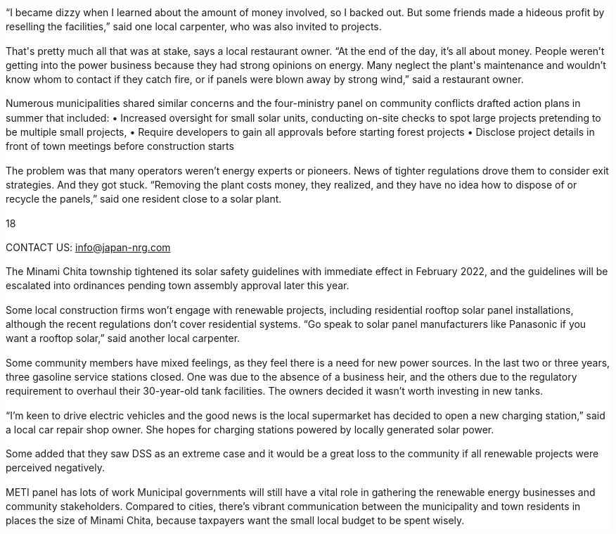 “I became dizzy when I learned about the amount of money involved, so I backed out.
But some friends made a hideous profit by reselling the facilities,” said one local
carpenter, who was also invited to projects.

That's pretty much all that was at stake, says a local restaurant owner. “At the end of
the day, it’s all about money. People weren’t getting into the power business because
they had strong opinions on energy. Many neglect the plant's maintenance and
wouldn’t know whom to contact if they catch fire, or if panels were blown away by
strong wind,” said a restaurant owner.

Numerous municipalities shared similar concerns and the four-ministry panel on
community conflicts drafted action plans in summer that included:
•  Increased oversight for small solar units, conducting on-site checks to spot large
projects pretending to be multiple small projects,
•  Require developers to gain all approvals before starting forest projects
•  Disclose project details in front of town meetings before construction starts

The problem was that many operators weren’t energy experts or pioneers. News of
tighter regulations drove them to consider exit strategies. And they got stuck.
“Removing the plant costs money, they realized, and they have no idea how to
dispose of or recycle the panels,” said one resident close to a solar plant.



18


CONTACT  US: info@japan-nrg.com

The Minami Chita township tightened its solar safety guidelines with immediate effect
in February 2022, and the guidelines will be escalated into ordinances pending town
assembly approval later this year.

Some local construction firms won’t engage with renewable projects, including
residential rooftop solar panel installations, although the recent regulations don’t
cover residential systems. “Go speak to solar panel manufacturers like Panasonic if
you want a rooftop solar,” said another local carpenter.

Some community members have mixed feelings, as they feel there is a need for new
power sources. In the last two or three years, three gasoline service stations closed.
One was due to the absence of a business heir, and the others due to the regulatory
requirement to overhaul their 30-year-old tank facilities. The owners decided it wasn’t
worth investing in new tanks.

“I’m keen to drive electric vehicles and the good news is the local supermarket has
decided to open a new charging station,” said a local car repair shop owner. She
hopes for charging stations powered by locally generated solar power.

Some added that they saw DSS as an extreme case and it would be a great loss to the
community if all renewable projects were perceived negatively.


METI panel has lots of work
Municipal governments will still have a vital role in gathering the renewable energy
businesses and community stakeholders. Compared to cities, there’s vibrant
communication between the municipality and town residents in places the size of
Minami Chita, because taxpayers want the small local budget to be spent wisely.

